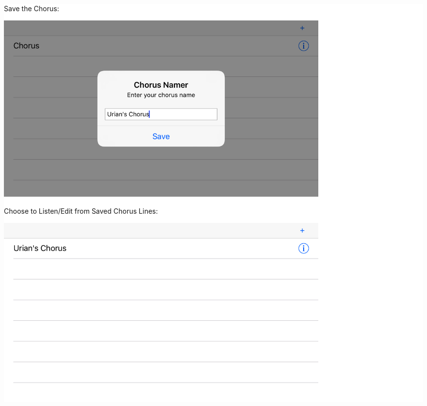 Save the Chorus:

<img src="https://github.com/urianchang/ChorusLine/blob/master/screenshots/save_chorus.png" height=75% width=75% >

Choose to Listen/Edit from Saved Chorus Lines:

<img src="https://github.com/urianchang/ChorusLine/blob/master/screenshots/chorus_list.png" height=75% width=75% >
